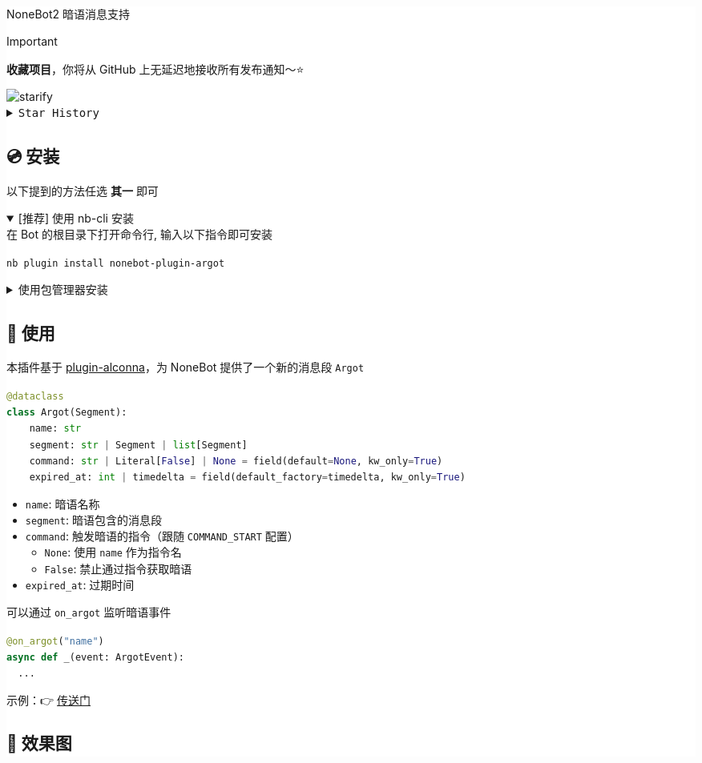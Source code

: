 NoneBot2 暗语消息支持

> [!IMPORTANT]
> **收藏项目**，你将从 GitHub 上无延迟地接收所有发布通知～⭐️

<img width="100%" src="https://starify.komoridevs.icu/api/starify?owner=KomoriDev&repo=nonebot-plugin-argot" alt="starify" />

<details><summary><kbd>Star History</kbd></summary></details>

## 💿 安装

以下提到的方法任选 **其一** 即可

<details open>
<summary>[推荐] 使用 nb-cli 安装</summary>
在 Bot 的根目录下打开命令行, 输入以下指令即可安装

```bash
nb plugin install nonebot-plugin-argot
```

</details>
<details><summary>使用包管理器安装</summary></details>

## 🎉 使用

本插件基于 [plugin-alconna](https://github.com/nonebot/plugin-alconna)，为 NoneBot 提供了一个新的消息段 `Argot`

```py
@dataclass
class Argot(Segment):
    name: str
    segment: str | Segment | list[Segment]
    command: str | Literal[False] | None = field(default=None, kw_only=True)
    expired_at: int | timedelta = field(default_factory=timedelta, kw_only=True)
```

- `name`: 暗语名称
- `segment`: 暗语包含的消息段
- `command`: 触发暗语的指令（跟随 `COMMAND_START` 配置）
  - `None`: 使用 `name` 作为指令名
  - `False`: 禁止通过指令获取暗语
- `expired_at`: 过期时间

可以通过 `on_argot` 监听暗语事件

```py
@on_argot("name")
async def _(event: ArgotEvent):
  ...
```

示例：👉 [传送门](./example/plugins/demo.py)

## 📸 效果图
